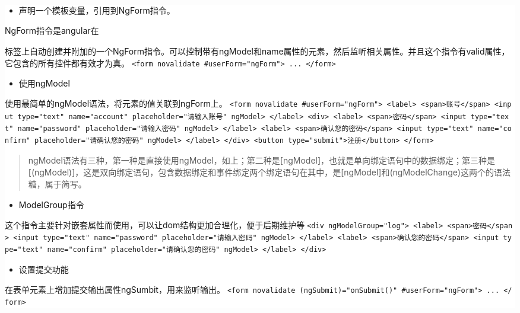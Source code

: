 - 声明一个模板变量，引用到NgForm指令。

NgForm指令是angular在<form>标签上自动创建并附加的一个NgForm指令。可以控制带有ngModel和name属性的元素，然后监听相关属性。并且这个指令有valid属性，它包含的所有控件都有效才为真。
	```
    <form novalidate #userForm="ngForm">
		...
	</form>
	```
- 使用ngModel

使用最简单的ngModel语法，将元素的值关联到ngForm上。
	```
    <form novalidate #userForm="ngForm">
      <label>
        <span>账号</span>
        <input type="text" name="account" placeholder="请输入账号" ngModel>
      </label>
      <div>
        <label>
          <span>密码</span>
          <input type="text" name="password" placeholder="请输入密码" ngModel>
        </label>
        <label>
          <span>确认您的密码</span>
          <input type="text" name="confirm" placeholder="请确认您的密码" ngModel>
        </label>
      </div>
      <button type="submit">注册</button>
    </form>
	```
> ngModel语法有三种，第一种是直接使用ngModel，如上；第二种是[ngModel]，也就是单向绑定语句中的数据绑定；第三种是[(ngModel)]，这是双向绑定语句，包含数据绑定和事件绑定两个绑定语句在其中，是[ngModel]和(ngModelChange)这两个的语法糖，属于简写。

- ModelGroup指令

这个指令主要针对嵌套属性而使用，可以让dom结构更加合理化，便于后期维护等
	```
    <div ngModelGroup="log">
        <label>
          <span>密码</span>
          <input type="text" name="password" placeholder="请输入密码" ngModel>
        </label>
        <label>
          <span>确认您的密码</span>
          <input type="text" name="confirm" placeholder="请确认您的密码" ngModel>
        </label>
      </div>
	```
- 设置提交功能

在表单元素上增加提交输出属性ngSumbit，用来监听输出。
	```
    <form novalidate (ngSubmit)="onSubmit()" #userForm="ngForm">
		...
	</form>
	```
